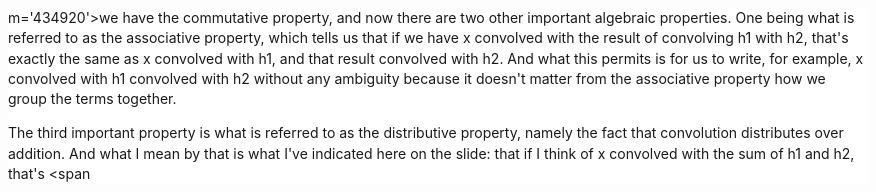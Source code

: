   m='434920'>we</span> <span m='435020'>have</span> <span m='435180'>the</span>
  <span m='435270'>commutative</span> <span m='435790'>property,</span> <span
  m='436840'>and</span> <span m='436990'>now</span> <span
  m='437640'>there</span> <span m='437900'>are</span> <span
  m='438050'>two</span> <span m='438250'>other</span> <span
  m='438830'>important</span> <span m='439300'>algebraic</span> <span
  m='439880'>properties.</span> <span m='441090'>One</span> <span
  m='441740'>being</span> <span m='442410'>what</span> <span
  m='442660'>is</span> <span m='442930'>referred</span> <span
  m='443340'>to</span> <span m='443580'>as</span> <span m='443840'>the</span>
  <span m='443960'>associative</span> <span m='444580'>property,</span> <span
  m='445760'>which</span> <span m='446340'>tells</span> <span
  m='446750'>us</span> <span m='447440'>that</span> <span m='448160'>if</span>
  <span m='448530'>we</span> <span m='448760'>have</span> <span
  m='449120'>x</span> <span m='449590'>convolved</span> <span
  m='450080'>with</span> <span m='451480'>the</span> <span
  m='451610'>result</span> <span m='452300'>of</span> <span
  m='452590'>convolving</span> <span m='453140'>h1</span> <span
  m='453550'>with</span> <span m='453960'>h2,</span> <span
  m='454990'>that's</span> <span m='455250'>exactly</span> <span
  m='455740'>the</span> <span m='455830'>same</span> <span m='456380'>as</span>
  <span m='456840'>x</span> <span m='457570'>convolved</span> <span
  m='458030'>with</span> <span m='458170'>h1,</span> <span m='459260'>and</span>
  <span m='459460'>that</span> <span m='459700'>result</span> <span
  m='460590'>convolved</span> <span m='461310'>with</span> <span
  m='461760'>h2.</span> <span m='462890'>And</span> <span m='463790'>what</span>
  <span m='464040'>this</span> <span m='464280'>permits</span> <span
  m='465410'>is</span> <span m='466490'>for</span> <span m='466760'>us</span>
  <span m='467160'>to</span> <span m='467320'>write,</span> <span
  m='467790'>for</span> <span m='467980'>example,</span> <span
  m='469140'>x</span> <span m='469590'>convolved</span> <span
  m='470170'>with</span> <span m='470320'>h1</span> <span
  m='471510'>convolved</span> <span m='472410'>with</span> <span
  m='472640'>h2</span> <span m='474500'>without</span> <span
  m='474940'>any</span> <span m='475190'>ambiguity</span> <span
  m='476470'>because</span> <span m='477430'>it</span> <span
  m='477570'>doesn't</span> <span m='477950'>matter</span> <span
  m='478430'>from</span> <span m='478630'>the</span> <span
  m='478740'>associative</span> <span m='479330'>property</span> <span
  m='480170'>how</span> <span m='480750'>we</span> <span m='480940'>group</span>
  <span m='481370'>the</span> <span m='481490'>terms</span> <span
  m='481880'>together.</span> </p><p><span m='484470'>The</span> <span
  m='484560'>third</span> <span m='484830'>important</span> <span
  m='485270'>property</span> <span m='485920'>is</span> <span
  m='486720'>what</span> <span m='486900'>is</span> <span
  m='486990'>referred</span> <span m='487370'>to</span> <span m='487860'>as
  the</span> <span m='487950'>distributive</span> <span
  m='488550'>property,</span> <span m='489260'>namely</span> <span
  m='489620'>the</span> <span m='489720'>fact</span> <span
  m='490320'>that</span> <span m='490460'>convolution</span> <span
  m='491670'>distributes</span> <span m='492260'>over</span> <span
  m='492540'>addition.</span> <span m='493520'>And</span> <span
  m='493690'>what</span> <span m='493860'>I</span> <span m='493930'>mean</span>
  <span m='494200'>by</span> <span m='494380'>that</span> <span
  m='495090'>is</span> <span m='495700'>what</span> <span m='495880'>I've</span>
  <span m='496010'>indicated</span> <span m='496900'>here</span> <span
  m='497430'>on</span> <span m='497560'>the</span> <span
  m='497640'>slide:</span> <span m='499010'>that</span> <span
  m='499610'>if</span> <span m='500020'>I</span> <span m='500210'>think</span>
  <span m='500620'>of</span> <span m='501960'>x</span> <span
  m='502400'>convolved</span> <span m='502940'>with</span> <span
  m='503130'>the</span> <span m='503210'>sum</span> <span m='503950'>of</span>
  <span m='504150'>h1</span> <span m='504650'>and</span> <span
  m='504940'>h2,</span> <span m='506250'>that's</span> <span